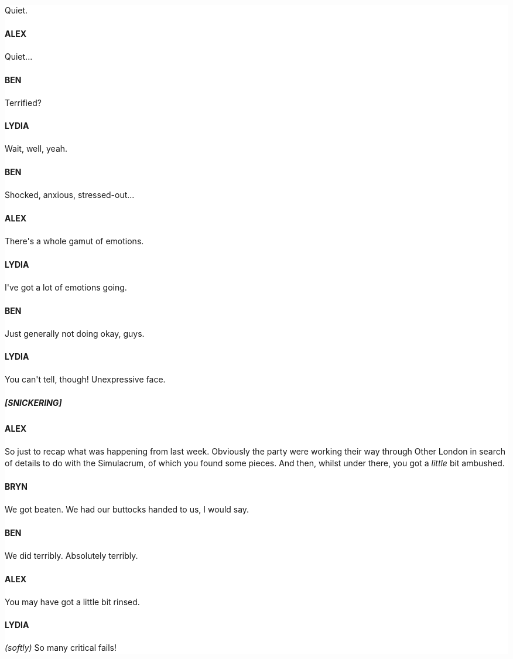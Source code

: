 Quiet.

#### ALEX

Quiet...

#### BEN

Terrified? 

#### LYDIA

Wait, well, yeah.

#### BEN

Shocked, anxious, stressed-out... 

#### ALEX

There's a whole gamut of emotions. 

#### LYDIA

I've got a lot of emotions going.

#### BEN

Just generally not doing okay, guys. 

#### LYDIA

You can't tell, though! Unexpressive face.

##### [SNICKERING]

#### ALEX

So just to recap what was happening from last week. Obviously the party were working their way through Other London in search of details to do with the Simulacrum, of which you found some pieces. And then, whilst under there, you got a *little* bit ambushed. 

#### BRYN

We got beaten. We had our buttocks handed to us, I would say. 

#### BEN

We did terribly. Absolutely terribly. 

#### ALEX

You may have got a little bit rinsed. 

#### LYDIA

_(softly)_ So many critical fails!
